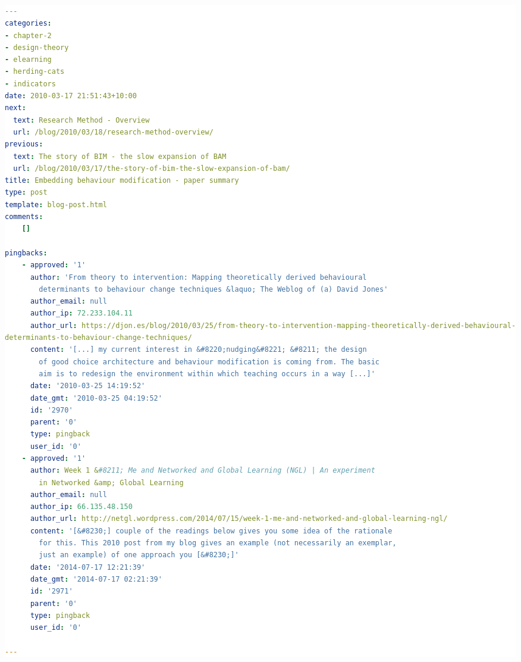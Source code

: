 ```yaml
---
categories:
- chapter-2
- design-theory
- elearning
- herding-cats
- indicators
date: 2010-03-17 21:51:43+10:00
next:
  text: Research Method - Overview
  url: /blog/2010/03/18/research-method-overview/
previous:
  text: The story of BIM - the slow expansion of BAM
  url: /blog/2010/03/17/the-story-of-bim-the-slow-expansion-of-bam/
title: Embedding behaviour modification - paper summary
type: post
template: blog-post.html
comments:
    []
    
pingbacks:
    - approved: '1'
      author: 'From theory to intervention: Mapping theoretically derived behavioural
        determinants to behaviour change techniques &laquo; The Weblog of (a) David Jones'
      author_email: null
      author_ip: 72.233.104.11
      author_url: https://djon.es/blog/2010/03/25/from-theory-to-intervention-mapping-theoretically-derived-behavioural-determinants-to-behaviour-change-techniques/
      content: '[...] my current interest in &#8220;nudging&#8221; &#8211; the design
        of good choice architecture and behaviour modification is coming from. The basic
        aim is to redesign the environment within which teaching occurs in a way [...]'
      date: '2010-03-25 14:19:52'
      date_gmt: '2010-03-25 04:19:52'
      id: '2970'
      parent: '0'
      type: pingback
      user_id: '0'
    - approved: '1'
      author: Week 1 &#8211; Me and Networked and Global Learning (NGL) | An experiment
        in Networked &amp; Global Learning
      author_email: null
      author_ip: 66.135.48.150
      author_url: http://netgl.wordpress.com/2014/07/15/week-1-me-and-networked-and-global-learning-ngl/
      content: '[&#8230;] couple of the readings below gives you some idea of the rationale
        for this. This 2010 post from my blog gives an example (not necessarily an exemplar,
        just an example) of one approach you [&#8230;]'
      date: '2014-07-17 12:21:39'
      date_gmt: '2014-07-17 02:21:39'
      id: '2971'
      parent: '0'
      type: pingback
      user_id: '0'
    
---
```
